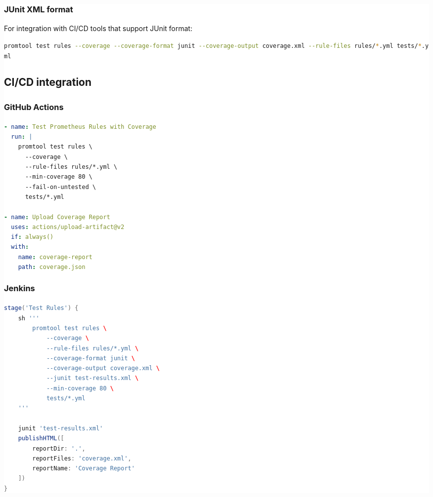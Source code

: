 ### JUnit XML format

For integration with CI/CD tools that support JUnit format:

```bash
promtool test rules --coverage --coverage-format junit --coverage-output coverage.xml --rule-files rules/*.yml tests/*.yml
```

## CI/CD integration

### GitHub Actions

```yaml
- name: Test Prometheus Rules with Coverage
  run: |
    promtool test rules \
      --coverage \
      --rule-files rules/*.yml \
      --min-coverage 80 \
      --fail-on-untested \
      tests/*.yml

- name: Upload Coverage Report
  uses: actions/upload-artifact@v2
  if: always()
  with:
    name: coverage-report
    path: coverage.json
```

### Jenkins

```groovy
stage('Test Rules') {
    sh '''
        promtool test rules \
            --coverage \
            --rule-files rules/*.yml \
            --coverage-format junit \
            --coverage-output coverage.xml \
            --junit test-results.xml \
            --min-coverage 80 \
            tests/*.yml
    '''

    junit 'test-results.xml'
    publishHTML([
        reportDir: '.',
        reportFiles: 'coverage.xml',
        reportName: 'Coverage Report'
    ])
}
```
